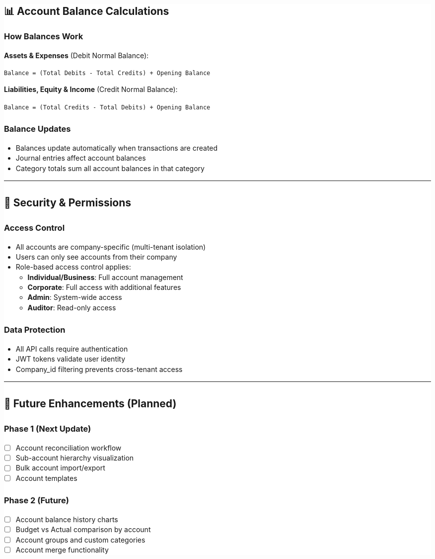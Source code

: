 ## 📊 Account Balance Calculations

### How Balances Work

**Assets & Expenses** (Debit Normal Balance):
```
Balance = (Total Debits - Total Credits) + Opening Balance
```

**Liabilities, Equity & Income** (Credit Normal Balance):
```
Balance = (Total Credits - Total Debits) + Opening Balance
```

### Balance Updates
- Balances update automatically when transactions are created
- Journal entries affect account balances
- Category totals sum all account balances in that category

---

## 🔐 Security & Permissions

### Access Control
- All accounts are company-specific (multi-tenant isolation)
- Users can only see accounts from their company
- Role-based access control applies:
  - **Individual/Business**: Full account management
  - **Corporate**: Full access with additional features
  - **Admin**: System-wide access
  - **Auditor**: Read-only access

### Data Protection
- All API calls require authentication
- JWT tokens validate user identity
- Company_id filtering prevents cross-tenant access

---

## 🚀 Future Enhancements (Planned)

### Phase 1 (Next Update)
- [ ] Account reconciliation workflow
- [ ] Sub-account hierarchy visualization
- [ ] Bulk account import/export
- [ ] Account templates

### Phase 2 (Future)
- [ ] Account balance history charts
- [ ] Budget vs Actual comparison by account
- [ ] Account groups and custom categories
- [ ] Account merge functionality

